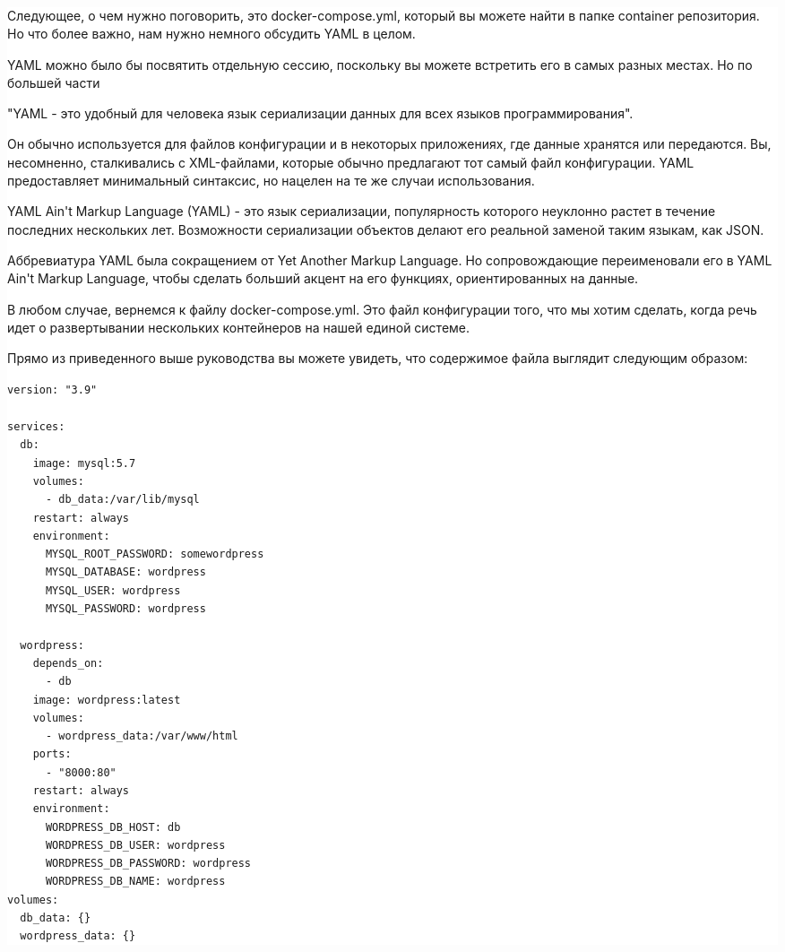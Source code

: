 Следующее, о чем нужно поговорить, это docker-compose.yml, который вы можете найти в папке container репозитория. Но что более важно, нам нужно немного обсудить YAML в целом.

YAML можно было бы посвятить отдельную сессию, поскольку вы можете встретить его в самых разных местах. Но по большей части

"YAML - это удобный для человека язык сериализации данных для всех языков программирования".

Он обычно используется для файлов конфигурации и в некоторых приложениях, где данные хранятся или передаются. Вы, несомненно, сталкивались с XML-файлами, которые обычно предлагают тот самый файл конфигурации. YAML предоставляет минимальный синтаксис, но нацелен на те же случаи использования.

YAML Ain't Markup Language (YAML) - это язык сериализации, популярность которого неуклонно растет в течение последних нескольких лет. Возможности сериализации объектов делают его реальной заменой таким языкам, как JSON.

Аббревиатура YAML была сокращением от Yet Another Markup Language. Но сопровождающие переименовали его в YAML Ain't Markup Language, чтобы сделать больший акцент на его функциях, ориентированных на данные.

В любом случае, вернемся к файлу docker-compose.yml. Это файл конфигурации того, что мы хотим сделать, когда речь идет о развертывании нескольких контейнеров на нашей единой системе.

Прямо из приведенного выше руководства вы можете увидеть, что содержимое файла выглядит следующим образом:  

```
version: "3.9"
    
services:
  db:
    image: mysql:5.7
    volumes:
      - db_data:/var/lib/mysql
    restart: always
    environment:
      MYSQL_ROOT_PASSWORD: somewordpress
      MYSQL_DATABASE: wordpress
      MYSQL_USER: wordpress
      MYSQL_PASSWORD: wordpress
    
  wordpress:
    depends_on:
      - db
    image: wordpress:latest
    volumes:
      - wordpress_data:/var/www/html
    ports:
      - "8000:80"
    restart: always
    environment:
      WORDPRESS_DB_HOST: db
      WORDPRESS_DB_USER: wordpress
      WORDPRESS_DB_PASSWORD: wordpress
      WORDPRESS_DB_NAME: wordpress
volumes:
  db_data: {}
  wordpress_data: {}
```
